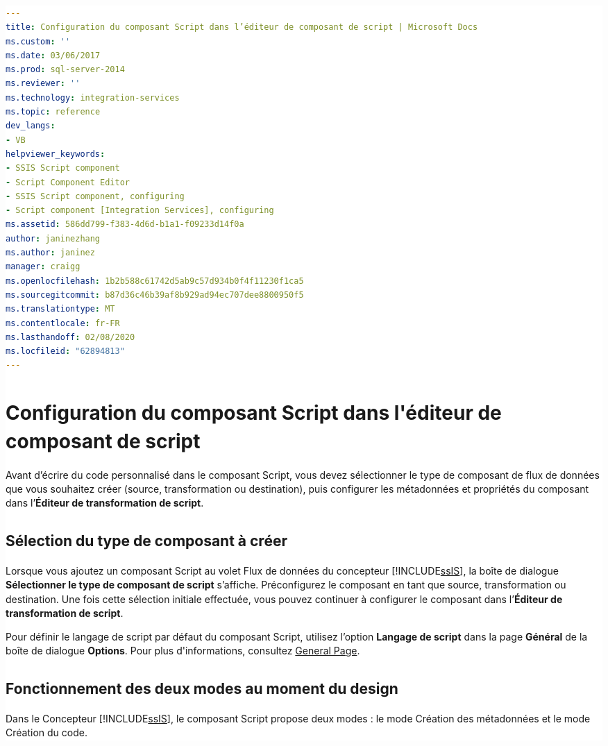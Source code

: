 ```yaml
---
title: Configuration du composant Script dans l’éditeur de composant de script | Microsoft Docs
ms.custom: ''
ms.date: 03/06/2017
ms.prod: sql-server-2014
ms.reviewer: ''
ms.technology: integration-services
ms.topic: reference
dev_langs:
- VB
helpviewer_keywords:
- SSIS Script component
- Script Component Editor
- SSIS Script component, configuring
- Script component [Integration Services], configuring
ms.assetid: 586dd799-f383-4d6d-b1a1-f09233d14f0a
author: janinezhang
ms.author: janinez
manager: craigg
ms.openlocfilehash: 1b2b588c61742d5ab9c57d934b0f4f11230f1ca5
ms.sourcegitcommit: b87d36c46b39af8b929ad94ec707dee8800950f5
ms.translationtype: MT
ms.contentlocale: fr-FR
ms.lasthandoff: 02/08/2020
ms.locfileid: "62894813"
---
```

# <a name="configuring-the-script-component-in-the-script-component-editor"></a>Configuration du composant Script dans l'éditeur de composant de script
  Avant d’écrire du code personnalisé dans le composant Script, vous devez sélectionner le type de composant de flux de données que vous souhaitez créer (source, transformation ou destination), puis configurer les métadonnées et propriétés du composant dans l’**Éditeur de transformation de script**.  
  
## <a name="selecting-the-type-of-component-to-create"></a>Sélection du type de composant à créer  
 Lorsque vous ajoutez un composant Script au volet Flux de données du concepteur [!INCLUDE[ssIS](../../../includes/ssis-md.md)], la boîte de dialogue **Sélectionner le type de composant de script** s’affiche. Préconfigurez le composant en tant que source, transformation ou destination. Une fois cette sélection initiale effectuée, vous pouvez continuer à configurer le composant dans l’**Éditeur de transformation de script**.  
  
 Pour définir le langage de script par défaut du composant Script, utilisez l’option **Langage de script** dans la page **Général** de la boîte de dialogue **Options**. Pour plus d'informations, consultez [General Page](../../general-page-of-integration-services-designers-options.md).  
  
## <a name="understanding-the-two-design-time-modes"></a>Fonctionnement des deux modes au moment du design  
 Dans le Concepteur [!INCLUDE[ssIS](../../../includes/ssis-md.md)], le composant Script propose deux modes : le mode Création des métadonnées et le mode Création du code.  
  